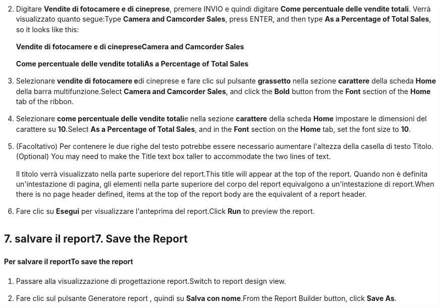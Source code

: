 2.  <span data-ttu-id="1e0e5-222">Digitare **Vendite di fotocamere e di cineprese**, premere INVIO e quindi digitare **Come percentuale delle vendite totali**. Verrà visualizzato quanto segue:</span><span class="sxs-lookup"><span data-stu-id="1e0e5-222">Type **Camera and Camcorder Sales**, press ENTER, and then type **As a Percentage of Total Sales**, so it looks like this:</span></span>  
  
     <span data-ttu-id="1e0e5-223">**Vendite di fotocamere e di cineprese**</span><span class="sxs-lookup"><span data-stu-id="1e0e5-223">**Camera and Camcorder Sales**</span></span>  
  
     <span data-ttu-id="1e0e5-224">**Come percentuale delle vendite totali**</span><span class="sxs-lookup"><span data-stu-id="1e0e5-224">**As a Percentage of Total Sales**</span></span>  
  
3.  <span data-ttu-id="1e0e5-225">Selezionare **vendite di fotocamere e**di cineprese e fare clic sul pulsante **grassetto** nella sezione **carattere** della scheda **Home** della barra multifunzione.</span><span class="sxs-lookup"><span data-stu-id="1e0e5-225">Select **Camera and Camcorder Sales**, and click the **Bold** button from the **Font** section of the **Home** tab of the ribbon.</span></span>  
  
4.  <span data-ttu-id="1e0e5-226">Selezionare **come percentuale delle vendite totali**e nella sezione **carattere** della scheda **Home** impostare le dimensioni del carattere su **10**.</span><span class="sxs-lookup"><span data-stu-id="1e0e5-226">Select **As a Percentage of Total Sales**, and in the **Font** section on the **Home** tab, set the font size to **10**.</span></span>  
  
5.  <span data-ttu-id="1e0e5-227">(Facoltativo) Per contenere le due righe del testo potrebbe essere necessario aumentare l'altezza della casella di testo Titolo.</span><span class="sxs-lookup"><span data-stu-id="1e0e5-227">(Optional) You may need to make the Title text box taller to accommodate the two lines of text.</span></span>  
  
     <span data-ttu-id="1e0e5-228">Il titolo verrà visualizzato nella parte superiore del report.</span><span class="sxs-lookup"><span data-stu-id="1e0e5-228">This title will appear at the top of the report.</span></span> <span data-ttu-id="1e0e5-229">Quando non è definita un'intestazione di pagina, gli elementi nella parte superiore del corpo del report equivalgono a un'intestazione di report.</span><span class="sxs-lookup"><span data-stu-id="1e0e5-229">When there is no page header defined, items at the top of the report body are the equivalent of a report header.</span></span>  
  
6.  <span data-ttu-id="1e0e5-230">Fare clic su **Esegui** per visualizzare l'anteprima del report.</span><span class="sxs-lookup"><span data-stu-id="1e0e5-230">Click **Run** to preview the report.</span></span>  
  
##  <a name="7-save-the-report"></a><a name="Save"></a><span data-ttu-id="1e0e5-231">7. salvare il report</span><span class="sxs-lookup"><span data-stu-id="1e0e5-231">7. Save the Report</span></span>  
  
#### <a name="to-save-the-report"></a><span data-ttu-id="1e0e5-232">Per salvare il report</span><span class="sxs-lookup"><span data-stu-id="1e0e5-232">To save the report</span></span>  
  
1.  <span data-ttu-id="1e0e5-233">Passare alla visualizzazione di progettazione report.</span><span class="sxs-lookup"><span data-stu-id="1e0e5-233">Switch to report design view.</span></span>  
  
2.  <span data-ttu-id="1e0e5-234">Fare clic sul pulsante Generatore report , quindi su **Salva con nome**.</span><span class="sxs-lookup"><span data-stu-id="1e0e5-234">From the Report Builder button, click **Save As**.</span></span>  
  
